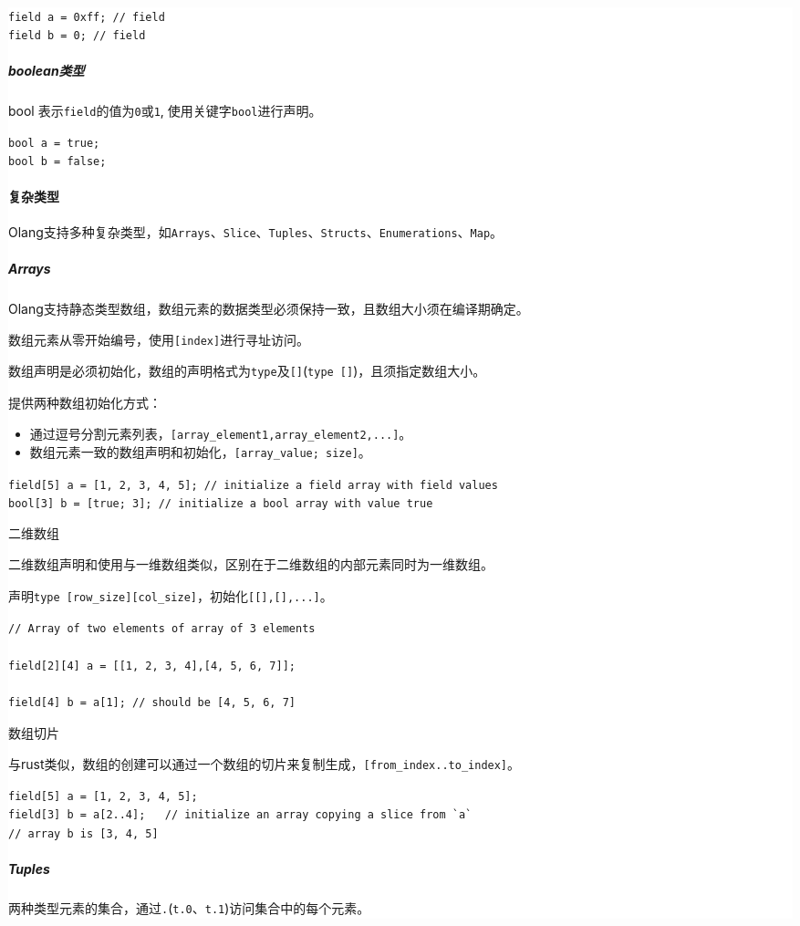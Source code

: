 ```
field a = 0xff; // field
field b = 0; // field
```

##### boolean类型

bool 表示`field`的值为`0`或`1`, 使用关键字`bool`进行声明。

```
bool a = true;
bool b = false;
```
#### 复杂类型

Olang支持多种复杂类型，如`Arrays`、`Slice`、`Tuples`、`Structs`、`Enumerations`、`Map`。

##### Arrays

Olang支持静态类型数组，数组元素的数据类型必须保持一致，且数组大小须在编译期确定。

数组元素从零开始编号，使用`[index]`进行寻址访问。

数组声明是必须初始化，数组的声明格式为`type`及`[]`(`type []`)，且须指定数组大小。

提供两种数组初始化方式：
- 通过逗号分割元素列表，`[array_element1,array_element2,...]`。
- 数组元素一致的数组声明和初始化，`[array_value; size]`。

```
field[5] a = [1, 2, 3, 4, 5]; // initialize a field array with field values
bool[3] b = [true; 3]; // initialize a bool array with value true
```

二维数组

二维数组声明和使用与一维数组类似，区别在于二维数组的内部元素同时为一维数组。

声明`type [row_size][col_size]`，初始化`[[],[],...]`。

```
// Array of two elements of array of 3 elements

field[2][4] a = [[1, 2, 3, 4],[4, 5, 6, 7]];

field[4] b = a[1]; // should be [4, 5, 6, 7]
```

数组切片

与rust类似，数组的创建可以通过一个数组的切片来复制生成，`[from_index..to_index]`。
```
field[5] a = [1, 2, 3, 4, 5];
field[3] b = a[2..4];   // initialize an array copying a slice from `a`
// array b is [3, 4, 5]
```

##### Tuples

两种类型元素的集合，通过`.`(`t.0`、`t.1`)访问集合中的每个元素。
